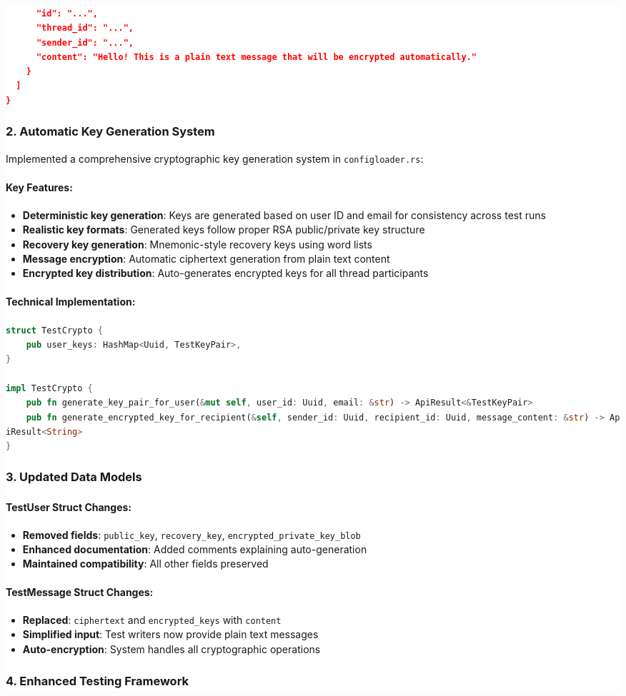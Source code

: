 ```json
      "id": "...",
      "thread_id": "...",
      "sender_id": "...",
      "content": "Hello! This is a plain text message that will be encrypted automatically."
    }
  ]
}
```

### 2. Automatic Key Generation System

Implemented a comprehensive cryptographic key generation system in `configloader.rs`:

#### Key Features:

- **Deterministic key generation**: Keys are generated based on user ID and email for consistency across test runs
- **Realistic key formats**: Generated keys follow proper RSA public/private key structure
- **Recovery key generation**: Mnemonic-style recovery keys using word lists
- **Message encryption**: Automatic ciphertext generation from plain text content
- **Encrypted key distribution**: Auto-generates encrypted keys for all thread participants

#### Technical Implementation:

```rust
struct TestCrypto {
    pub user_keys: HashMap<Uuid, TestKeyPair>,
}

impl TestCrypto {
    pub fn generate_key_pair_for_user(&mut self, user_id: Uuid, email: &str) -> ApiResult<&TestKeyPair>
    pub fn generate_encrypted_key_for_recipient(&self, sender_id: Uuid, recipient_id: Uuid, message_content: &str) -> ApiResult<String>
}
```

### 3. Updated Data Models

#### TestUser Struct Changes:

- **Removed fields**: `public_key`, `recovery_key`, `encrypted_private_key_blob`
- **Enhanced documentation**: Added comments explaining auto-generation
- **Maintained compatibility**: All other fields preserved

#### TestMessage Struct Changes:

- **Replaced**: `ciphertext` and `encrypted_keys` with `content`
- **Simplified input**: Test writers now provide plain text messages
- **Auto-encryption**: System handles all cryptographic operations

### 4. Enhanced Testing Framework
